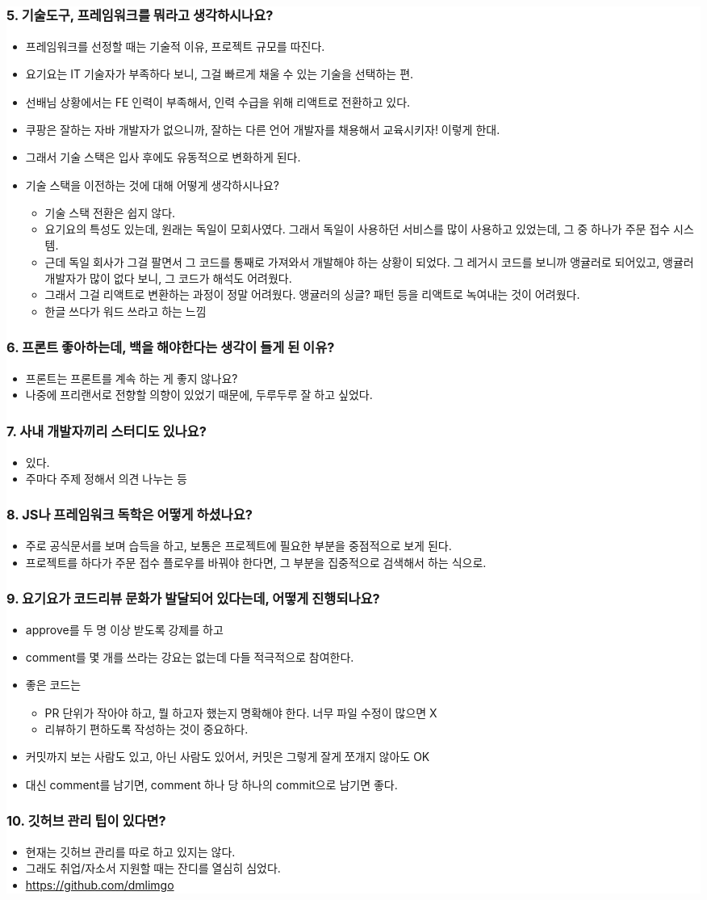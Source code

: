 

### 5. 기술도구, 프레임워크를 뭐라고 생각하시나요?

- 프레임워크를 선정할 때는 기술적 이유, 프로젝트 규모를 따진다.
- 요기요는 IT 기술자가 부족하다 보니, 그걸 빠르게 채울 수 있는 기술을 선택하는 편.
- 선배님 상황에서는 FE 인력이 부족해서, 인력 수급을 위해 리액트로 전환하고 있다.

- 쿠팡은 잘하는 자바 개발자가 없으니까, 잘하는 다른 언어 개발자를 채용해서 교육시키자! 이렇게 한대.
- 그래서 기술 스택은 입사 후에도 유동적으로 변화하게 된다.
- 기술 스택을 이전하는 것에 대해 어떻게 생각하시나요?
  - 기술 스택 전환은 쉽지 않다.
  - 요기요의 특성도 있는데, 원래는 독일이 모회사였다. 그래서 독일이 사용하던 서비스를 많이 사용하고 있었는데, 그 중 하나가 주문 접수 시스템.
  - 근데 독일 회사가 그걸 팔면서 그 코드를 통째로 가져와서 개발해야 하는 상황이 되었다. 그 레거시 코드를 보니까 앵귤러로 되어있고, 앵귤러 개발자가 많이 없다 보니, 그 코드가 해석도 어려웠다.
  - 그래서 그걸 리액트로 변환하는 과정이 정말 어려웠다. 앵귤러의 싱글? 패턴 등을 리액트로 녹여내는 것이 어려웠다.
  - 한글 쓰다가 워드 쓰라고 하는 느낌



### 6. 프론트 좋아하는데, 백을 해야한다는 생각이 들게 된 이유?

- 프론트는 프론트를 계속 하는 게 좋지 않나요?
- 나중에 프리랜서로 전향할 의향이 있었기 때문에, 두루두루 잘 하고 싶었다.



### 7. 사내 개발자끼리 스터디도 있나요?

- 있다.
- 주마다 주제 정해서 의견 나누는 등



### 8. JS나 프레임워크 독학은 어떻게 하셨나요?

- 주로 공식문서를 보며 습득을 하고, 보통은 프로젝트에 필요한 부분을 중점적으로 보게 된다.
- 프로젝트를 하다가 주문 접수 플로우를 바꿔야 한다면, 그 부분을 집중적으로 검색해서 하는 식으로.



### 9. 요기요가 코드리뷰 문화가 발달되어 있다는데, 어떻게 진행되나요?

- approve를 두 명 이상 받도록 강제를 하고
- comment를 몇 개를 쓰라는 강요는 없는데 다들 적극적으로 참여한다.

- 좋은 코드는
  - PR 단위가 작아야 하고, 뭘 하고자 했는지 명확해야 한다. 너무 파일 수정이 많으면 X
  - 리뷰하기 편하도록 작성하는 것이 중요하다.

- 커밋까지 보는 사람도 있고, 아닌 사람도 있어서, 커밋은 그렇게 잘게 쪼개지 않아도 OK
- 대신 comment를 남기면, comment 하나 당 하나의 commit으로 남기면 좋다.



### 10. 깃허브 관리 팁이 있다면?

- 현재는 깃허브 관리를 따로 하고 있지는 않다.
- 그래도 취업/자소서 지원할 때는 잔디를 열심히 심었다.
- https://github.com/dmlimgo
